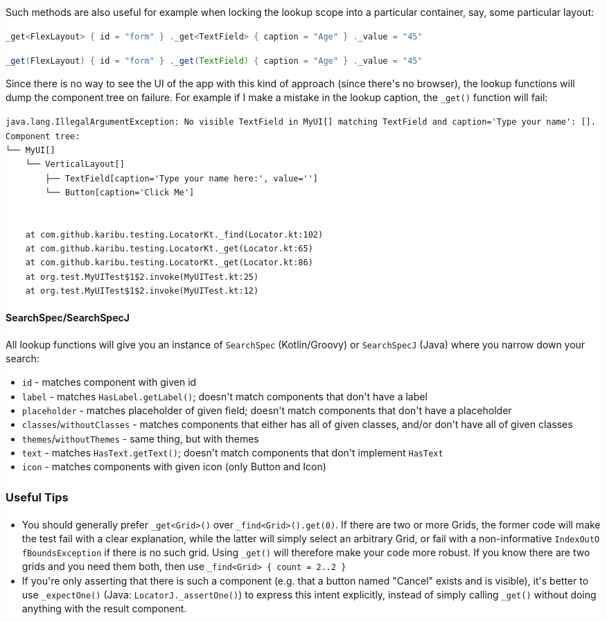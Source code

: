 
Such methods are also useful for example when locking the lookup scope into a particular container, say, some particular layout:
```kotlin
_get<FlexLayout> { id = "form" } ._get<TextField> { caption = "Age" } ._value = "45"
```
```groovy
_get(FlexLayout) { id = "form" } ._get(TextField) { caption = "Age" } ._value = "45"
```

Since there is no way to see the UI of the app with this kind of approach
(since there's no browser), the lookup functions will dump the component tree
on failure. For example if I make a mistake in the lookup caption, the `_get()` function will fail:
```
java.lang.IllegalArgumentException: No visible TextField in MyUI[] matching TextField and caption='Type your name': []. Component tree:
└── MyUI[]
    └── VerticalLayout[]
        ├── TextField[caption='Type your name here:', value='']
        └── Button[caption='Click Me']


	at com.github.karibu.testing.LocatorKt._find(Locator.kt:102)
	at com.github.karibu.testing.LocatorKt._get(Locator.kt:65)
	at com.github.karibu.testing.LocatorKt._get(Locator.kt:86)
	at org.test.MyUITest$1$2.invoke(MyUITest.kt:25)
	at org.test.MyUITest$1$2.invoke(MyUITest.kt:12)
```

#### SearchSpec/SearchSpecJ

All lookup functions will give you an instance of `SearchSpec` (Kotlin/Groovy) or `SearchSpecJ` (Java) where you
narrow down your search:

* `id` - matches component with given id
* `label` - matches `HasLabel.getLabel()`; doesn't match components that don't have a label
* `placeholder` - matches placeholder of given field; doesn't match components that don't have a placeholder
* `classes`/`withoutClasses` - matches components that either has all of given classes, and/or don't have all of given classes
* `themes`/`withoutThemes` - same thing, but with themes
* `text` - matches `HasText.getText()`; doesn't match components that don't implement `HasText`
* `icon` - matches components with given icon (only Button and Icon)

### Useful Tips

* You should generally prefer `_get<Grid>()` over `_find<Grid>().get(0)`. If there are two or more Grids,
  the former code will make the test fail with a clear explanation, while the latter will simply
  select an arbitrary Grid, or fail with a non-informative `IndexOutOfBoundsException` if there is no such grid.
  Using `_get()` will therefore make your code more robust. If you know there are two grids and you need
  them both, then use `_find<Grid> { count = 2..2 }`
* If you're only asserting that there is such a component (e.g. that a button named "Cancel" exists and is visible),
  it's better to use `_expectOne()` (Java: `LocatorJ._assertOne()`) to express this intent explicitly, instead of
  simply calling `_get()` without doing anything with the result component.
